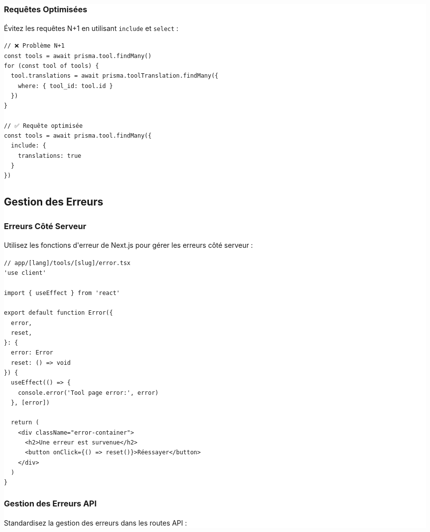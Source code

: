 ### Requêtes Optimisées
Évitez les requêtes N+1 en utilisant `include` et `select` :

```tsx
// ❌ Problème N+1
const tools = await prisma.tool.findMany()
for (const tool of tools) {
  tool.translations = await prisma.toolTranslation.findMany({
    where: { tool_id: tool.id }
  })
}

// ✅ Requête optimisée
const tools = await prisma.tool.findMany({
  include: {
    translations: true
  }
})
```

## Gestion des Erreurs

### Erreurs Côté Serveur
Utilisez les fonctions d'erreur de Next.js pour gérer les erreurs côté serveur :

```tsx
// app/[lang]/tools/[slug]/error.tsx
'use client'

import { useEffect } from 'react'

export default function Error({
  error,
  reset,
}: {
  error: Error
  reset: () => void
}) {
  useEffect(() => {
    console.error('Tool page error:', error)
  }, [error])

  return (
    <div className="error-container">
      <h2>Une erreur est survenue</h2>
      <button onClick={() => reset()}>Réessayer</button>
    </div>
  )
}
```

### Gestion des Erreurs API
Standardisez la gestion des erreurs dans les routes API :
